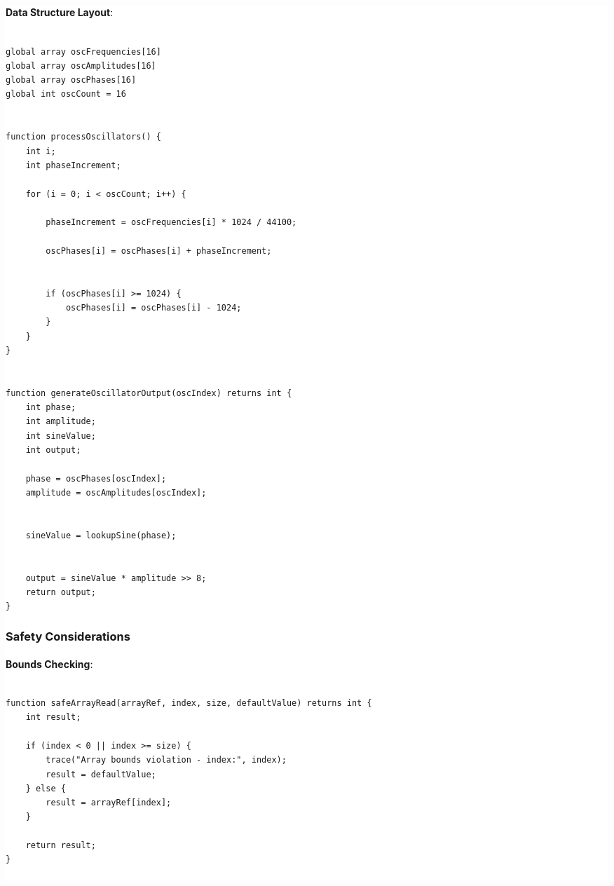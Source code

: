 **Data Structure Layout**:
```impala

global array oscFrequencies[16]
global array oscAmplitudes[16]
global array oscPhases[16]
global int oscCount = 16


function processOscillators() {
    int i;
    int phaseIncrement;
    
    for (i = 0; i < oscCount; i++) {

        phaseIncrement = oscFrequencies[i] * 1024 / 44100;
        
        oscPhases[i] = oscPhases[i] + phaseIncrement;
        

        if (oscPhases[i] >= 1024) {
            oscPhases[i] = oscPhases[i] - 1024;
        }
    }
}


function generateOscillatorOutput(oscIndex) returns int {
    int phase;
    int amplitude;
    int sineValue;
    int output;
    
    phase = oscPhases[oscIndex];
    amplitude = oscAmplitudes[oscIndex];
    

    sineValue = lookupSine(phase);
    

    output = sineValue * amplitude >> 8;
    return output;
}
```

### Safety Considerations

**Bounds Checking**:
```impala

function safeArrayRead(arrayRef, index, size, defaultValue) returns int {
    int result;
    
    if (index < 0 || index >= size) {
        trace("Array bounds violation - index:", index);
        result = defaultValue;
    } else {
        result = arrayRef[index];
    }
    
    return result;
}


```